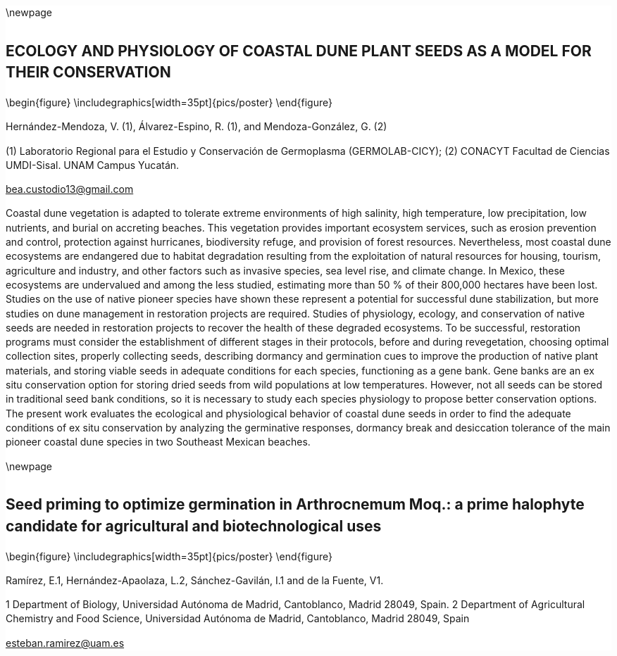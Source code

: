 \newpage

## ECOLOGY AND PHYSIOLOGY OF COASTAL DUNE PLANT SEEDS AS A MODEL FOR THEIR CONSERVATION

\begin{figure}
\includegraphics[width=35pt]{pics/poster} \end{figure}

Hernández-Mendoza, V. (1), Álvarez-Espino, R. (1), and Mendoza-González, G. (2)

(1) Laboratorio Regional para el Estudio y Conservación de Germoplasma (GERMOLAB-CICY); (2) CONACYT Facultad de Ciencias UMDI-Sisal. UNAM Campus Yucatán.

bea.custodio13@gmail.com

Coastal dune vegetation is adapted to tolerate extreme environments of high salinity, high temperature, low precipitation, low nutrients, and burial on accreting beaches. This vegetation provides important ecosystem services, such as erosion prevention and control, protection against hurricanes, biodiversity refuge, and provision of forest resources. Nevertheless, most coastal dune ecosystems are endangered due to habitat degradation resulting from the exploitation of natural resources for housing, tourism, agriculture and industry, and other factors such as invasive species, sea level rise, and climate change. In Mexico, these ecosystems are undervalued and among the less studied, estimating more than 50 % of their 800,000 hectares have been lost. Studies on the use of native pioneer species have shown these represent a potential for successful dune stabilization, but more studies on dune management in restoration projects are required. Studies of physiology, ecology, and conservation of native seeds are needed in restoration projects to recover the health of these degraded ecosystems. To be successful, restoration programs must consider the establishment of different stages in their protocols, before and during revegetation, choosing optimal collection sites, properly collecting seeds, describing dormancy and germination cues to improve the production of native plant materials, and storing viable seeds in adequate conditions for each species, functioning as a gene bank. Gene banks are an ex situ conservation option for storing dried seeds from wild populations at low temperatures. However, not all seeds can be stored in traditional seed bank conditions, so it is necessary to study each species physiology to propose better conservation options. The present work evaluates the ecological and physiological behavior of coastal dune seeds in order to find the adequate conditions of ex situ conservation by analyzing the germinative responses, dormancy break and desiccation tolerance of the main pioneer coastal dune species in two Southeast Mexican beaches.

\newpage

## Seed priming to optimize germination in Arthrocnemum Moq.: a prime halophyte candidate for agricultural and biotechnological uses

\begin{figure}
\includegraphics[width=35pt]{pics/poster} \end{figure}

Ramírez, E.1, Hernández-Apaolaza, L.2, Sánchez-Gavilán, I.1 and de la Fuente, V1.

1 Department of Biology, Universidad Autónoma de Madrid, Cantoblanco, Madrid 28049, Spain. 2 Department of Agricultural Chemistry and Food Science, Universidad Autónoma de Madrid, Cantoblanco, Madrid 28049, Spain

esteban.ramirez@uam.es
